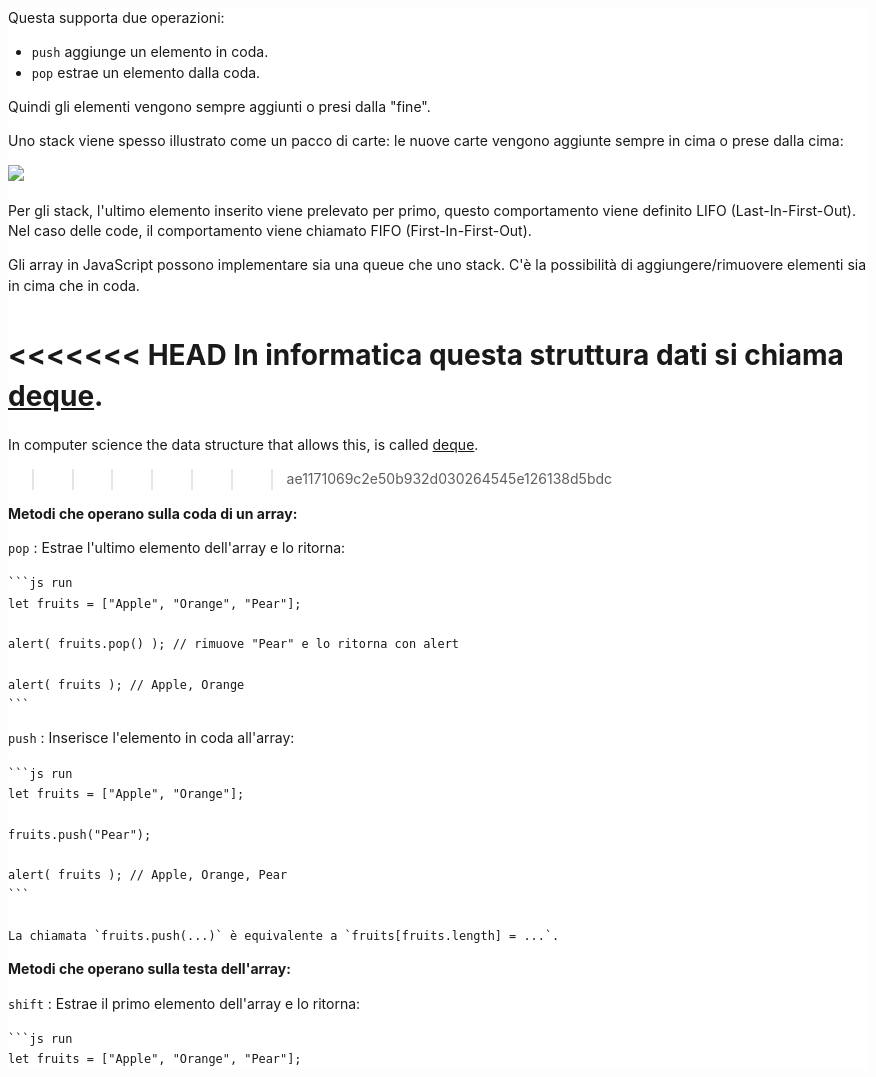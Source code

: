 Questa supporta due operazioni:

- `push` aggiunge un elemento in coda.
- `pop` estrae un elemento dalla coda.

Quindi gli elementi vengono sempre aggiunti o presi dalla "fine".

Uno stack viene spesso illustrato come un pacco di carte: le nuove carte vengono aggiunte sempre in cima o prese dalla cima:

![](stack.svg)

Per gli stack, l'ultimo elemento inserito viene prelevato per primo, questo comportamento viene definito LIFO (Last-In-First-Out). Nel caso delle code, il comportamento viene chiamato FIFO (First-In-First-Out).

Gli array in JavaScript possono implementare sia una queue che uno stack. C'è la possibilità di aggiungere/rimuovere elementi sia in cima che in coda.

<<<<<<< HEAD
In informatica questa struttura dati si chiama [deque](https://en.wikipedia.org/wiki/Double-ended_queue).
=======
In computer science the data structure that allows this, is called [deque](https://en.wikipedia.org/wiki/Double-ended_queue).
>>>>>>> ae1171069c2e50b932d030264545e126138d5bdc

**Metodi che operano sulla coda di un array:**

`pop`
: Estrae l'ultimo elemento dell'array e lo ritorna:

    ```js run
    let fruits = ["Apple", "Orange", "Pear"];

    alert( fruits.pop() ); // rimuove "Pear" e lo ritorna con alert

    alert( fruits ); // Apple, Orange
    ```

`push`
: Inserisce l'elemento in coda all'array:

    ```js run
    let fruits = ["Apple", "Orange"];

    fruits.push("Pear");

    alert( fruits ); // Apple, Orange, Pear
    ```

    La chiamata `fruits.push(...)` è equivalente a `fruits[fruits.length] = ...`.

**Metodi che operano sulla testa dell'array:**

`shift`
: Estrae il primo elemento dell'array e lo ritorna:

    ```js run
    let fruits = ["Apple", "Orange", "Pear"];
